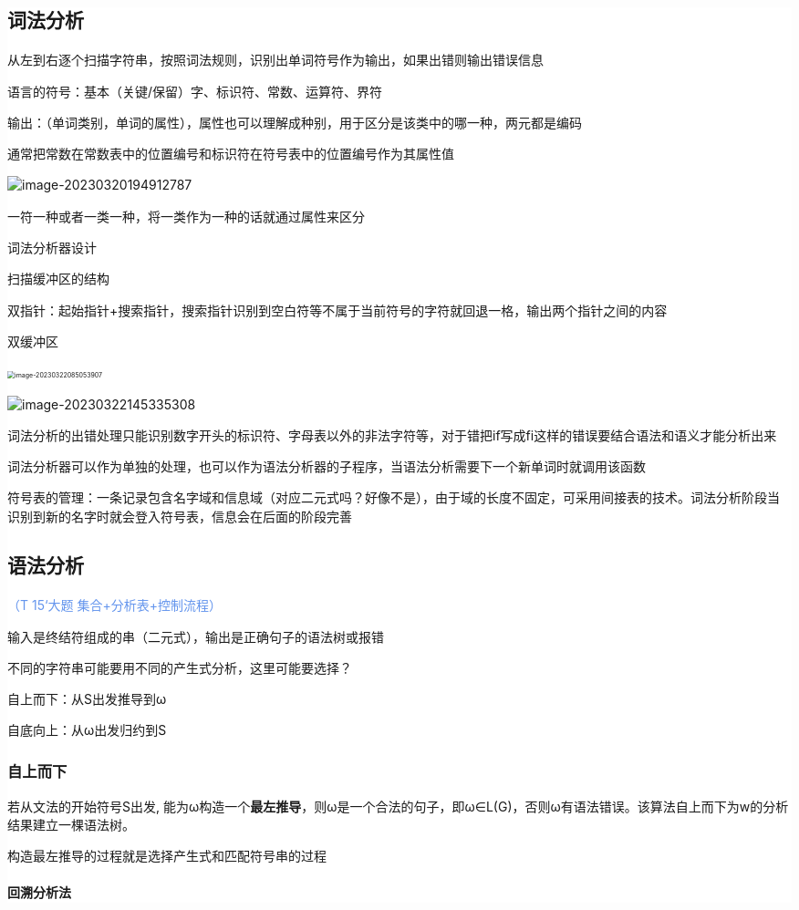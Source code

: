 

## 词法分析

从左到右逐个扫描字符串，按照词法规则，识别出单词符号作为输出，如果出错则输出错误信息

语言的符号：基本（关键/保留）字、标识符、常数、运算符、界符

输出：（单词类别，单词的属性），属性也可以理解成种别，用于区分是该类中的哪一种，两元都是编码

通常把常数在常数表中的位置编号和标识符在符号表中的位置编号作为其属性值

![image-20230320194912787](https://raw.githubusercontent.com/ursulalujun/picture/main/images/image-20230320194912787.png)

一符一种或者一类一种，将一类作为一种的话就通过属性来区分



词法分析器设计

扫描缓冲区的结构

双指针：起始指针+搜索指针，搜索指针识别到空白符等不属于当前符号的字符就回退一格，输出两个指针之间的内容

双缓冲区

<img src="https://raw.githubusercontent.com/ursulalujun/picture/main/images/image-20230322085053907.png" alt="image-20230322085053907" style="zoom:50%;" />

![image-20230322145335308](https://raw.githubusercontent.com/ursulalujun/picture/main/images/image-20230322145335308.png)

词法分析的出错处理只能识别数字开头的标识符、字母表以外的非法字符等，对于错把if写成fi这样的错误要结合语法和语义才能分析出来

词法分析器可以作为单独的处理，也可以作为语法分析器的子程序，当语法分析需要下一个新单词时就调用该函数



符号表的管理：一条记录包含名字域和信息域（对应二元式吗？好像不是），由于域的长度不固定，可采用间接表的技术。词法分析阶段当识别到新的名字时就会登入符号表，信息会在后面的阶段完善



## 语法分析

<font color='cornflowerblue'>（T 15‘大题 集合+分析表+控制流程）</font>

输入是终结符组成的串（二元式），输出是正确句子的语法树或报错

不同的字符串可能要用不同的产生式分析，这里可能要选择？

自上而下：从S出发推导到ω

自底向上：从ω出发归约到S	

### 自上而下

若从文法的开始符号S出发, 能为ω构造一个**最左推导**，则ω是一个合法的句子，即ω∈L(G)，否则ω有语法错误。该算法自上而下为w的分析结果建立一棵语法树。

构造最左推导的过程就是选择产生式和匹配符号串的过程



#### 回溯分析法
